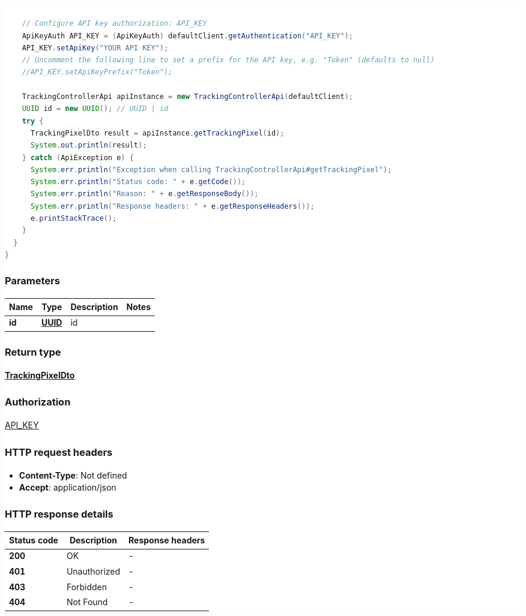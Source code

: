 ```java
    
    // Configure API key authorization: API_KEY
    ApiKeyAuth API_KEY = (ApiKeyAuth) defaultClient.getAuthentication("API_KEY");
    API_KEY.setApiKey("YOUR API KEY");
    // Uncomment the following line to set a prefix for the API key, e.g. "Token" (defaults to null)
    //API_KEY.setApiKeyPrefix("Token");

    TrackingControllerApi apiInstance = new TrackingControllerApi(defaultClient);
    UUID id = new UUID(); // UUID | id
    try {
      TrackingPixelDto result = apiInstance.getTrackingPixel(id);
      System.out.println(result);
    } catch (ApiException e) {
      System.err.println("Exception when calling TrackingControllerApi#getTrackingPixel");
      System.err.println("Status code: " + e.getCode());
      System.err.println("Reason: " + e.getResponseBody());
      System.err.println("Response headers: " + e.getResponseHeaders());
      e.printStackTrace();
    }
  }
}
```

### Parameters

Name | Type | Description  | Notes
------------- | ------------- | ------------- | -------------
 **id** | [**UUID**]()| id |

### Return type

[**TrackingPixelDto**](TrackingPixelDto)

### Authorization

[API_KEY](../README#API_KEY)

### HTTP request headers

 - **Content-Type**: Not defined
 - **Accept**: application/json

### HTTP response details
| Status code | Description | Response headers |
|-------------|-------------|------------------|
**200** | OK |  -  |
**401** | Unauthorized |  -  |
**403** | Forbidden |  -  |
**404** | Not Found |  -  |

